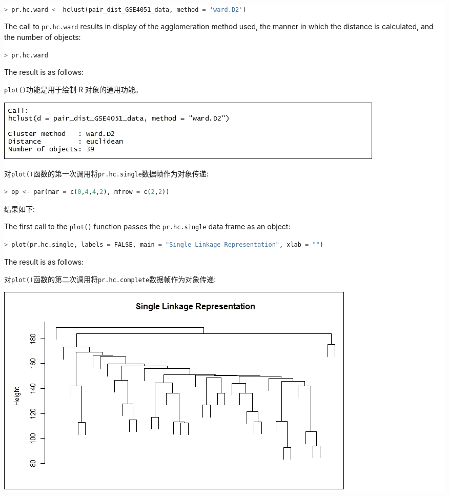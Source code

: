 ```py
> pr.hc.ward <- hclust(pair_dist_GSE4051_data, method = 'ward.D2')

```

The call to `pr.hc.ward` results in display of the agglomeration method used, the manner in which the distance is calculated, and the number of objects:

```py
> pr.hc.ward

```

The result is as follows:

`plot()`功能是用于绘制 R 对象的通用功能。

![Step 4 - training the model](img/image_03_035.jpg)

对`plot()`函数的第一次调用将`pr.hc.single`数据帧作为对象传递:

```py
> op <- par(mar = c(0,4,4,2), mfrow = c(2,2))

```

结果如下:

The first call to the `plot()` function passes the `pr.hc.single` data frame as an object:

```py
> plot(pr.hc.single, labels = FALSE, main = "Single Linkage Representation", xlab = "")

```

The result is as follows:

对`plot()`函数的第二次调用将`pr.hc.complete`数据帧作为对象传递:

![Step 4 - training the model](img/image_03_036.jpg)
